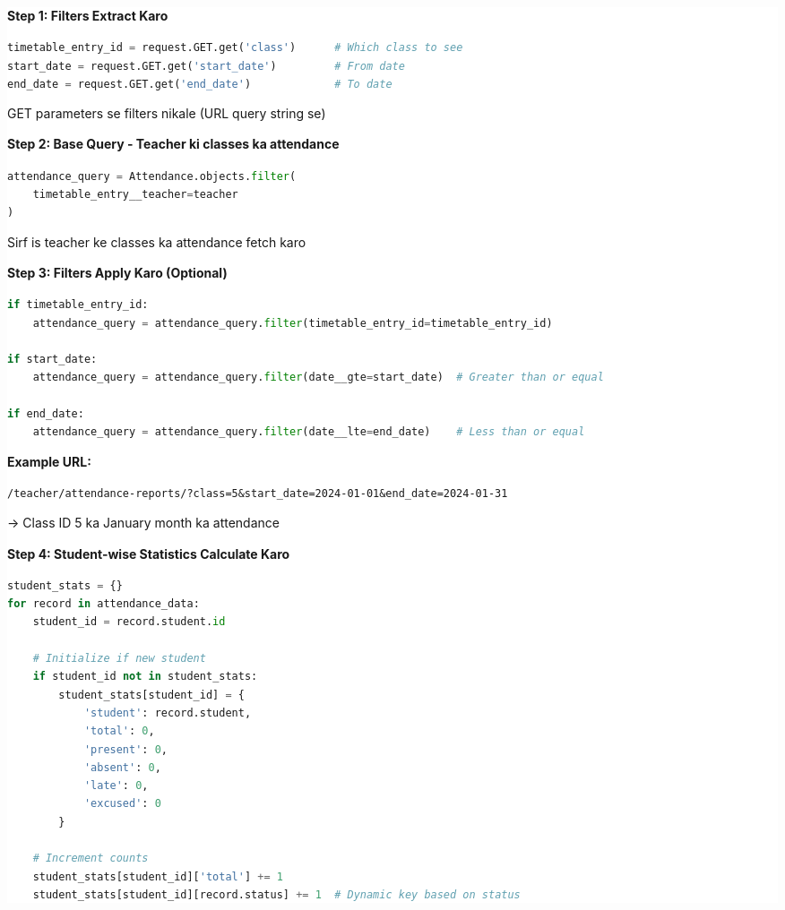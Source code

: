 **Step 1: Filters Extract Karo**
```python
timetable_entry_id = request.GET.get('class')      # Which class to see
start_date = request.GET.get('start_date')         # From date
end_date = request.GET.get('end_date')             # To date
```
GET parameters se filters nikale (URL query string se)

**Step 2: Base Query - Teacher ki classes ka attendance**
```python
attendance_query = Attendance.objects.filter(
    timetable_entry__teacher=teacher
)
```
Sirf is teacher ke classes ka attendance fetch karo

**Step 3: Filters Apply Karo (Optional)**
```python
if timetable_entry_id:
    attendance_query = attendance_query.filter(timetable_entry_id=timetable_entry_id)

if start_date:
    attendance_query = attendance_query.filter(date__gte=start_date)  # Greater than or equal

if end_date:
    attendance_query = attendance_query.filter(date__lte=end_date)    # Less than or equal
```

**Example URL:**
```
/teacher/attendance-reports/?class=5&start_date=2024-01-01&end_date=2024-01-31
```
→ Class ID 5 ka January month ka attendance

**Step 4: Student-wise Statistics Calculate Karo**
```python
student_stats = {}
for record in attendance_data:
    student_id = record.student.id
    
    # Initialize if new student
    if student_id not in student_stats:
        student_stats[student_id] = {
            'student': record.student,
            'total': 0,
            'present': 0,
            'absent': 0,
            'late': 0,
            'excused': 0
        }
    
    # Increment counts
    student_stats[student_id]['total'] += 1
    student_stats[student_id][record.status] += 1  # Dynamic key based on status
```
